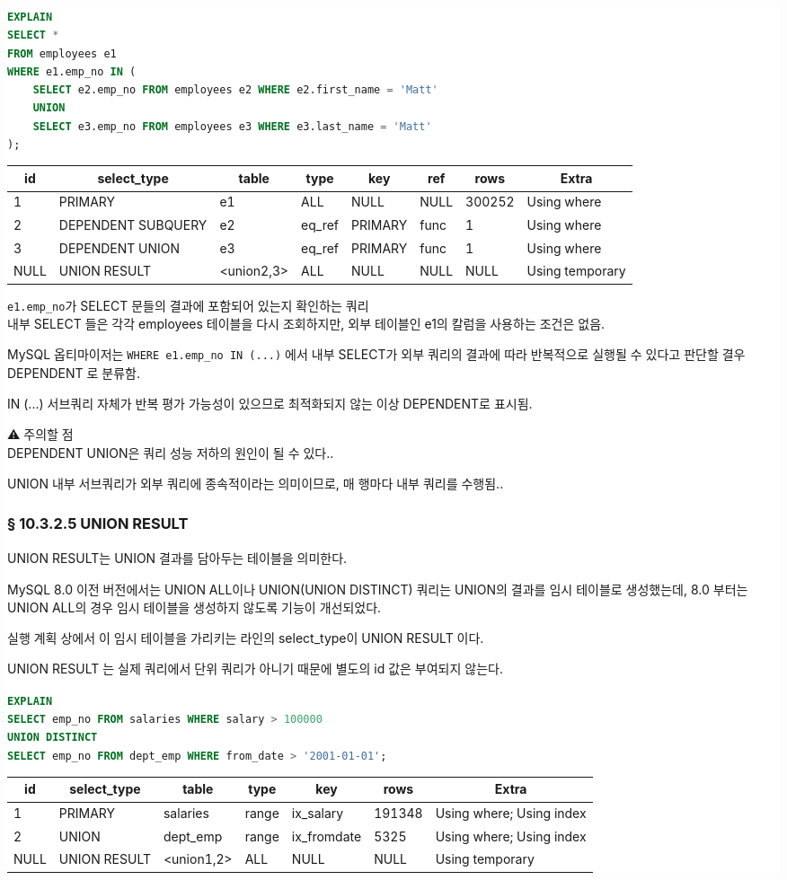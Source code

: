 ```sql
EXPLAIN
SELECT *
FROM employees e1
WHERE e1.emp_no IN (
    SELECT e2.emp_no FROM employees e2 WHERE e2.first_name = 'Matt'
    UNION
    SELECT e3.emp_no FROM employees e3 WHERE e3.last_name = 'Matt'
);
```

| id   | select_type        | table      | type   | key     | ref  | rows   | Extra           |
| ---- | ------------------ | ---------- | ------ | ------- | ---- | ------ | --------------- |
| 1    | PRIMARY            | e1         | ALL    | NULL    | NULL | 300252 | Using where     |
| 2    | DEPENDENT SUBQUERY | e2         | eq_ref | PRIMARY | func | 1      | Using where     |
| 3    | DEPENDENT UNION    | e3         | eq_ref | PRIMARY | func | 1      | Using where     |
| NULL | UNION RESULT       | <union2,3> | ALL    | NULL    | NULL | NULL   | Using temporary |

`e1.emp_no`가 SELECT 문들의 결과에 포함되어 있는지 확인하는 쿼리  
내부 SELECT 들은 각각 employees 테이블을 다시 조회하지만, 외부 테이블인 e1의 칼럼을 사용하는 조건은 없음.

MySQL 옵티마이저는 `WHERE e1.emp_no IN (...)` 에서 내부 SELECT가 외부 쿼리의 결과에 따라 반복적으로 실행될 수 있다고 판단할 결우 DEPENDENT 로 분류함.

IN (...) 서브쿼리 자체가 반복 평가 가능성이 있으므로 최적화되지 않는 이상 DEPENDENT로 표시됨.

⚠️ 주의할 점  
DEPENDENT UNION은 쿼리 성능 저하의 원인이 될 수 있다..

UNION 내부 서브쿼리가 외부 쿼리에 종속적이라는 의미이므로, 매 행마다 내부 쿼리를 수행됨..

### § 10.3.2.5 UNION RESULT

UNION RESULT는 UNION 결과를 담아두는 테이블을 의미한다.

MySQL 8.0 이전 버전에서는 UNION ALL이나 UNION(UNION DISTINCT) 쿼리는 UNION의 결과를 임시 테이블로 생성했는데, 8.0 부터는 UNION ALL의 경우 임시 테이블을 생성하지 않도록 기능이 개선되었다.

실행 계획 상에서 이 임시 테이블을 가리키는 라인의 select_type이 UNION RESULT 이다.

UNION RESULT 는 실제 쿼리에서 단위 쿼리가 아니기 때문에 별도의 id 값은 부여되지 않는다.

```sql
EXPLAIN
SELECT emp_no FROM salaries WHERE salary > 100000
UNION DISTINCT
SELECT emp_no FROM dept_emp WHERE from_date > '2001-01-01';
```

| id   | select_type  | table      | type  | key         | rows   | Extra                    |
| ---- | ------------ | ---------- | ----- | ----------- | ------ | ------------------------ |
| 1    | PRIMARY      | salaries   | range | ix_salary   | 191348 | Using where; Using index |
| 2    | UNION        | dept_emp   | range | ix_fromdate | 5325   | Using where; Using index |
| NULL | UNION RESULT | <union1,2> | ALL   | NULL        | NULL   | Using temporary          |
